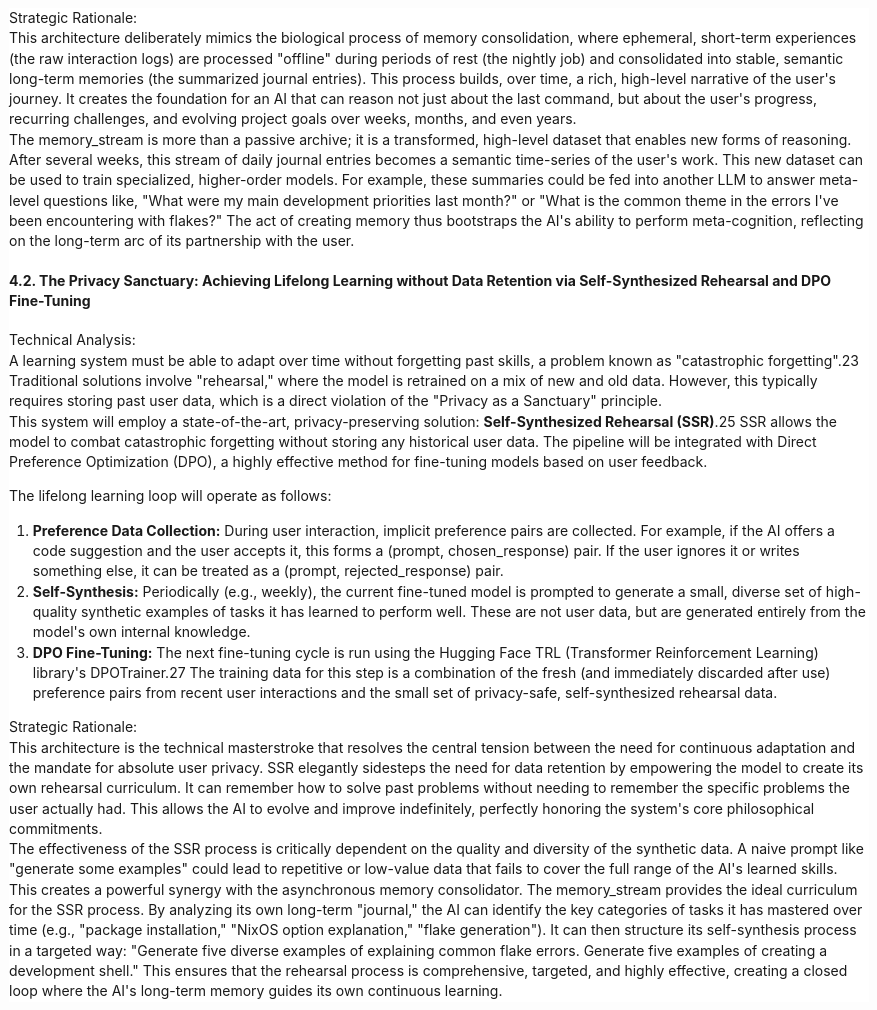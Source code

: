 Strategic Rationale:  
This architecture deliberately mimics the biological process of memory consolidation, where ephemeral, short-term experiences (the raw interaction logs) are processed "offline" during periods of rest (the nightly job) and consolidated into stable, semantic long-term memories (the summarized journal entries). This process builds, over time, a rich, high-level narrative of the user's journey. It creates the foundation for an AI that can reason not just about the last command, but about the user's progress, recurring challenges, and evolving project goals over weeks, months, and even years.  
The memory\_stream is more than a passive archive; it is a transformed, high-level dataset that enables new forms of reasoning. After several weeks, this stream of daily journal entries becomes a semantic time-series of the user's work. This new dataset can be used to train specialized, higher-order models. For example, these summaries could be fed into another LLM to answer meta-level questions like, "What were my main development priorities last month?" or "What is the common theme in the errors I've been encountering with flakes?" The act of creating memory thus bootstraps the AI's ability to perform meta-cognition, reflecting on the long-term arc of its partnership with the user.

#### **4.2. The Privacy Sanctuary: Achieving Lifelong Learning without Data Retention via Self-Synthesized Rehearsal and DPO Fine-Tuning**

Technical Analysis:  
A learning system must be able to adapt over time without forgetting past skills, a problem known as "catastrophic forgetting".23 Traditional solutions involve "rehearsal," where the model is retrained on a mix of new and old data. However, this typically requires storing past user data, which is a direct violation of the "Privacy as a Sanctuary" principle.  
This system will employ a state-of-the-art, privacy-preserving solution: **Self-Synthesized Rehearsal (SSR)**.25 SSR allows the model to combat catastrophic forgetting without storing any historical user data. The pipeline will be integrated with Direct Preference Optimization (DPO), a highly effective method for fine-tuning models based on user feedback.

The lifelong learning loop will operate as follows:

1. **Preference Data Collection:** During user interaction, implicit preference pairs are collected. For example, if the AI offers a code suggestion and the user accepts it, this forms a (prompt, chosen\_response) pair. If the user ignores it or writes something else, it can be treated as a (prompt, rejected\_response) pair.  
2. **Self-Synthesis:** Periodically (e.g., weekly), the current fine-tuned model is prompted to generate a small, diverse set of high-quality synthetic examples of tasks it has learned to perform well. These are not user data, but are generated entirely from the model's own internal knowledge.  
3. **DPO Fine-Tuning:** The next fine-tuning cycle is run using the Hugging Face TRL (Transformer Reinforcement Learning) library's DPOTrainer.27 The training data for this step is a combination of the fresh (and immediately discarded after use) preference pairs from recent user interactions and the small set of privacy-safe, self-synthesized rehearsal data.

Strategic Rationale:  
This architecture is the technical masterstroke that resolves the central tension between the need for continuous adaptation and the mandate for absolute user privacy. SSR elegantly sidesteps the need for data retention by empowering the model to create its own rehearsal curriculum. It can remember how to solve past problems without needing to remember the specific problems the user actually had. This allows the AI to evolve and improve indefinitely, perfectly honoring the system's core philosophical commitments.  
The effectiveness of the SSR process is critically dependent on the quality and diversity of the synthetic data. A naive prompt like "generate some examples" could lead to repetitive or low-value data that fails to cover the full range of the AI's learned skills. This creates a powerful synergy with the asynchronous memory consolidator. The memory\_stream provides the ideal curriculum for the SSR process. By analyzing its own long-term "journal," the AI can identify the key categories of tasks it has mastered over time (e.g., "package installation," "NixOS option explanation," "flake generation"). It can then structure its self-synthesis process in a targeted way: "Generate five diverse examples of explaining common flake errors. Generate five examples of creating a development shell." This ensures that the rehearsal process is comprehensive, targeted, and highly effective, creating a closed loop where the AI's long-term memory guides its own continuous learning.

